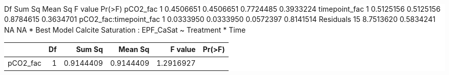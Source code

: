  <thead>
  <tr>
   <th style="text-align:left;">   </th>
   <th style="text-align:right;"> Df </th>
   <th style="text-align:right;"> Sum Sq </th>
   <th style="text-align:right;"> Mean Sq </th>
   <th style="text-align:right;"> F value </th>
   <th style="text-align:right;"> Pr(&gt;F) </th>
  </tr>
 </thead>
<tbody>
  <tr>
   <td style="text-align:left;"> pCO2_fac </td>
   <td style="text-align:right;"> 1 </td>
   <td style="text-align:right;"> 0.4506651 </td>
   <td style="text-align:right;"> 0.4506651 </td>
   <td style="text-align:right;"> 0.7724485 </td>
   <td style="text-align:right;"> 0.3933224 </td>
  </tr>
  <tr>
   <td style="text-align:left;"> timepoint_fac </td>
   <td style="text-align:right;"> 1 </td>
   <td style="text-align:right;"> 0.5125156 </td>
   <td style="text-align:right;"> 0.5125156 </td>
   <td style="text-align:right;"> 0.8784615 </td>
   <td style="text-align:right;"> 0.3634701 </td>
  </tr>
  <tr>
   <td style="text-align:left;"> pCO2_fac:timepoint_fac </td>
   <td style="text-align:right;"> 1 </td>
   <td style="text-align:right;"> 0.0333950 </td>
   <td style="text-align:right;"> 0.0333950 </td>
   <td style="text-align:right;"> 0.0572397 </td>
   <td style="text-align:right;"> 0.8141514 </td>
  </tr>
  <tr>
   <td style="text-align:left;"> Residuals </td>
   <td style="text-align:right;"> 15 </td>
   <td style="text-align:right;"> 8.7513620 </td>
   <td style="text-align:right;"> 0.5834241 </td>
   <td style="text-align:right;"> NA </td>
   <td style="text-align:right;"> NA </td>
  </tr>
</tbody>
</table>
* Best Model Calcite Saturation :  EPF_CaSat ~ Treatment * Time  
<table class="table" style="margin-left: auto; margin-right: auto;">
 <thead>
  <tr>
   <th style="text-align:left;">   </th>
   <th style="text-align:right;"> Df </th>
   <th style="text-align:right;"> Sum Sq </th>
   <th style="text-align:right;"> Mean Sq </th>
   <th style="text-align:right;"> F value </th>
   <th style="text-align:right;"> Pr(&gt;F) </th>
  </tr>
 </thead>
<tbody>
  <tr>
   <td style="text-align:left;"> pCO2_fac </td>
   <td style="text-align:right;"> 1 </td>
   <td style="text-align:right;"> 0.9144409 </td>
   <td style="text-align:right;"> 0.9144409 </td>
   <td style="text-align:right;"> 1.2916927 </td>